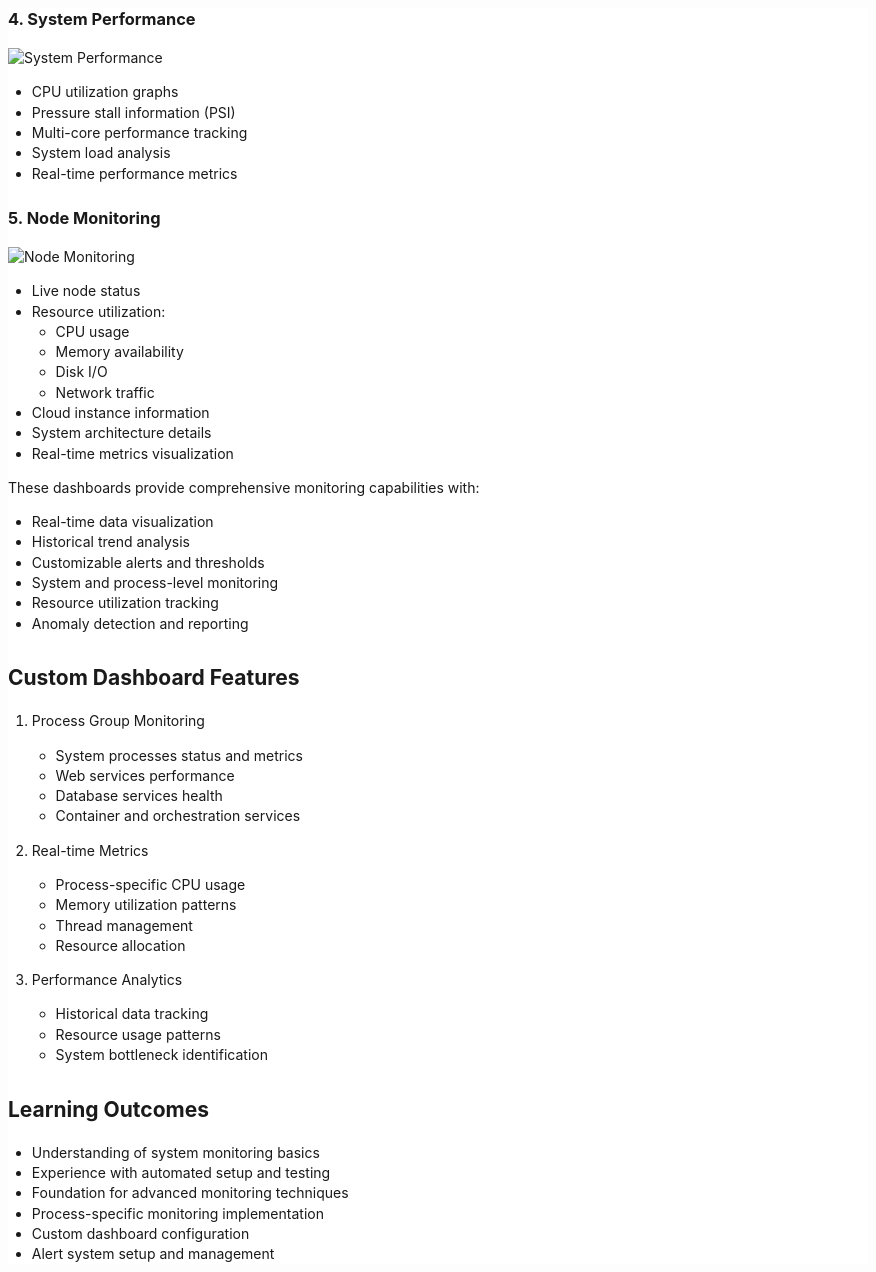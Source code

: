 ### 4. System Performance
![System Performance](screenshots/system_performance.png)
- CPU utilization graphs
- Pressure stall information (PSI)
- Multi-core performance tracking
- System load analysis
- Real-time performance metrics

### 5. Node Monitoring
![Node Monitoring](screenshots/node_monitoring.png)
- Live node status
- Resource utilization:
  - CPU usage
  - Memory availability
  - Disk I/O
  - Network traffic
- Cloud instance information
- System architecture details
- Real-time metrics visualization

These dashboards provide comprehensive monitoring capabilities with:
- Real-time data visualization
- Historical trend analysis
- Customizable alerts and thresholds
- System and process-level monitoring
- Resource utilization tracking
- Anomaly detection and reporting

## Custom Dashboard Features
1. Process Group Monitoring
   - System processes status and metrics
   - Web services performance
   - Database services health
   - Container and orchestration services

2. Real-time Metrics
   - Process-specific CPU usage
   - Memory utilization patterns
   - Thread management
   - Resource allocation

3. Performance Analytics
   - Historical data tracking
   - Resource usage patterns
   - System bottleneck identification

## Learning Outcomes
- Understanding of system monitoring basics
- Experience with automated setup and testing
- Foundation for advanced monitoring techniques
- Process-specific monitoring implementation
- Custom dashboard configuration
- Alert system setup and management
